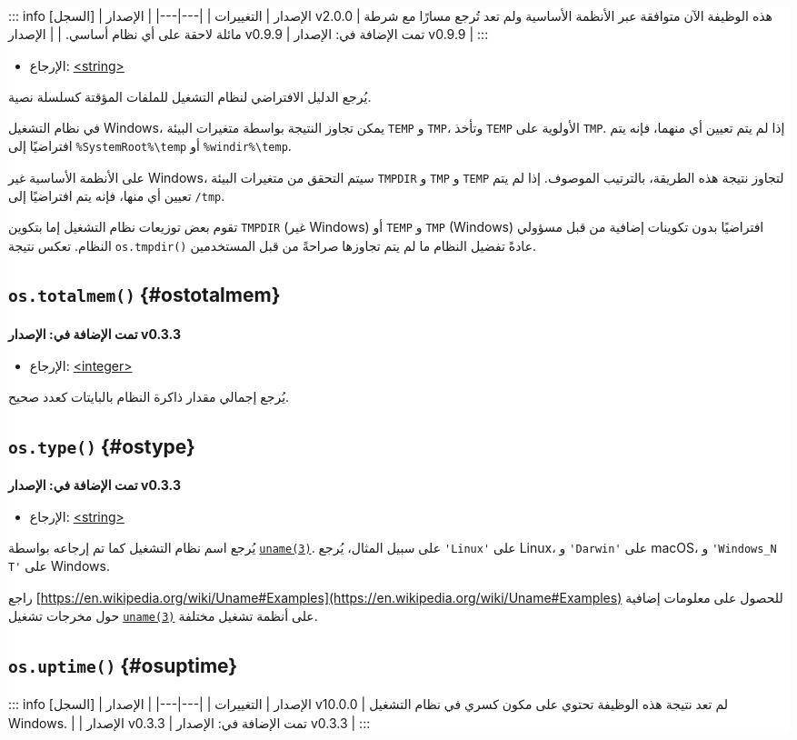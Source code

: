 ::: info [السجل]
| الإصدار | التغييرات |
|---|---|
| الإصدار v2.0.0 | هذه الوظيفة الآن متوافقة عبر الأنظمة الأساسية ولم تعد تُرجع مسارًا مع شرطة مائلة لاحقة على أي نظام أساسي. |
| الإصدار v0.9.9 | تمت الإضافة في: الإصدار v0.9.9 |
:::

- الإرجاع: [\<string\>](https://developer.mozilla.org/en-US/docs/Web/JavaScript/Data_structures#String_type)

يُرجع الدليل الافتراضي لنظام التشغيل للملفات المؤقتة كسلسلة نصية.

في نظام التشغيل Windows، يمكن تجاوز النتيجة بواسطة متغيرات البيئة `TEMP` و `TMP`، وتأخذ `TEMP` الأولوية على `TMP`. إذا لم يتم تعيين أي منهما، فإنه يتم افتراضيًا إلى `%SystemRoot%\temp` أو `%windir%\temp`.

على الأنظمة الأساسية غير Windows، سيتم التحقق من متغيرات البيئة `TMPDIR` و `TMP` و `TEMP` لتجاوز نتيجة هذه الطريقة، بالترتيب الموصوف. إذا لم يتم تعيين أي منها، فإنه يتم افتراضيًا إلى `/tmp`.

تقوم بعض توزيعات نظام التشغيل إما بتكوين `TMPDIR` (غير Windows) أو `TEMP` و `TMP` (Windows) افتراضيًا بدون تكوينات إضافية من قبل مسؤولي النظام. تعكس نتيجة `os.tmpdir()` عادةً تفضيل النظام ما لم يتم تجاوزها صراحةً من قبل المستخدمين.

## `os.totalmem()` {#ostotalmem}

**تمت الإضافة في: الإصدار v0.3.3**

- الإرجاع: [\<integer\>](https://developer.mozilla.org/en-US/docs/Web/JavaScript/Data_structures#Number_type)

يُرجع إجمالي مقدار ذاكرة النظام بالبايتات كعدد صحيح.

## `os.type()` {#ostype}

**تمت الإضافة في: الإصدار v0.3.3**

- الإرجاع: [\<string\>](https://developer.mozilla.org/en-US/docs/Web/JavaScript/Data_structures#String_type)

يُرجع اسم نظام التشغيل كما تم إرجاعه بواسطة [`uname(3)`](https://linux.die.net/man/3/uname). على سبيل المثال، يُرجع `'Linux'` على Linux، و `'Darwin'` على macOS، و `'Windows_NT'` على Windows.

راجع [https://en.wikipedia.org/wiki/Uname#Examples](https://en.wikipedia.org/wiki/Uname#Examples) للحصول على معلومات إضافية حول مخرجات تشغيل [`uname(3)`](https://linux.die.net/man/3/uname) على أنظمة تشغيل مختلفة.

## `os.uptime()` {#osuptime}


::: info [السجل]
| الإصدار | التغييرات |
|---|---|
| الإصدار v10.0.0 | لم تعد نتيجة هذه الوظيفة تحتوي على مكون كسري في نظام التشغيل Windows. |
| الإصدار v0.3.3 | تمت الإضافة في: الإصدار v0.3.3 |
:::
